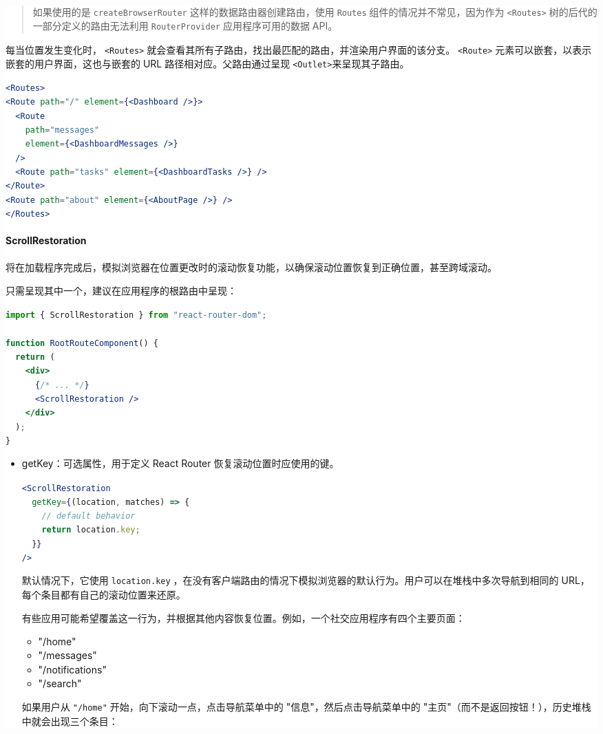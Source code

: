 > 如果使用的是 `createBrowserRouter` 这样的数据路由器创建路由，使用 `Routes` 组件的情况并不常见，因为作为 `<Routes>` 树的后代的一部分定义的路由无法利用 `RouterProvider` 应用程序可用的数据 API。

每当位置发生变化时， `<Routes>` 就会查看其所有子路由，找出最匹配的路由，并渲染用户界面的该分支。 `<Route>` 元素可以嵌套，以表示嵌套的用户界面，这也与嵌套的 URL 路径相对应。父路由通过呈现 `<Outlet>`来呈现其子路由。

```jsx
<Routes>
<Route path="/" element={<Dashboard />}>
  <Route
    path="messages"
    element={<DashboardMessages />}
  />
  <Route path="tasks" element={<DashboardTasks />} />
</Route>
<Route path="about" element={<AboutPage />} />
</Routes>
```

#### ScrollRestoration
将在加载程序完成后，模拟浏览器在位置更改时的滚动恢复功能，以确保滚动位置恢复到正确位置，甚至跨域滚动。

只需呈现其中一个，建议在应用程序的根路由中呈现：
```jsx
import { ScrollRestoration } from "react-router-dom";

function RootRouteComponent() {
  return (
    <div>
      {/* ... */}
      <ScrollRestoration />
    </div>
  );
}
```

- getKey：可选属性，用于定义 React Router 恢复滚动位置时应使用的键。
  ```jsx
  <ScrollRestoration
    getKey={(location, matches) => {
      // default behavior
      return location.key;
    }}
  />
  ```
  默认情况下，它使用 `location.key` ，在没有客户端路由的情况下模拟浏览器的默认行为。用户可以在堆栈中多次导航到相同的 URL，每个条目都有自己的滚动位置来还原。

  有些应用可能希望覆盖这一行为，并根据其他内容恢复位置。例如，一个社交应用程序有四个主要页面：
  - "/home"
  - "/messages"
  - "/notifications"
  - "/search"
  
  如果用户从 `"/home"` 开始，向下滚动一点，点击导航菜单中的 "信息"，然后点击导航菜单中的 "主页"（而不是返回按钮！），历史堆栈中就会出现三个条目：
  